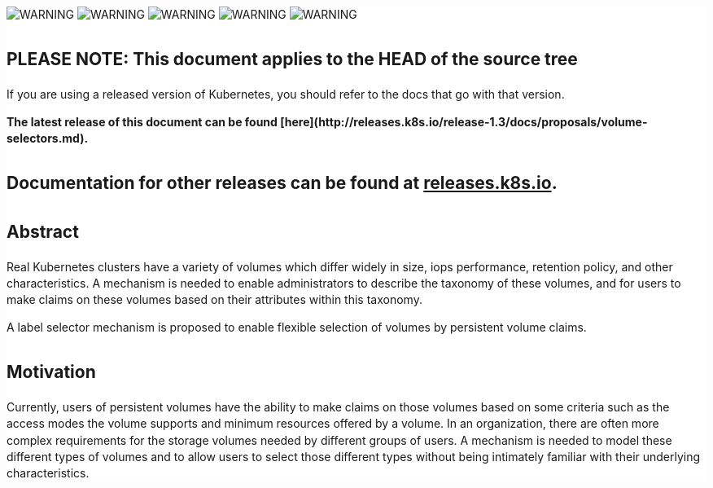 



<img src="http://kubernetes.io/img/warning.png" alt="WARNING"
     width="25" height="25">
<img src="http://kubernetes.io/img/warning.png" alt="WARNING"
     width="25" height="25">
<img src="http://kubernetes.io/img/warning.png" alt="WARNING"
     width="25" height="25">
<img src="http://kubernetes.io/img/warning.png" alt="WARNING"
     width="25" height="25">
<img src="http://kubernetes.io/img/warning.png" alt="WARNING"
     width="25" height="25">

<h2>PLEASE NOTE: This document applies to the HEAD of the source tree</h2>

If you are using a released version of Kubernetes, you should
refer to the docs that go with that version.


<strong>
The latest release of this document can be found
[here](http://releases.k8s.io/release-1.3/docs/proposals/volume-selectors.md).

Documentation for other releases can be found at
[releases.k8s.io](http://releases.k8s.io).
</strong>
--





## Abstract

Real Kubernetes clusters have a variety of volumes which differ widely in
size, iops performance, retention policy, and other characteristics.  A
mechanism is needed to enable administrators to describe the taxonomy of these
volumes, and for users to make claims on these volumes based on their
attributes within this taxonomy.

A label selector mechanism is proposed to enable flexible selection of volumes
by persistent volume claims.

## Motivation

Currently, users of persistent volumes have the ability to make claims on
those volumes based on some criteria such as the access modes the volume
supports and minimum resources offered by a volume.  In an organization, there
are often more complex requirements for the storage volumes needed by
different groups of users.  A mechanism is needed to model these different
types of volumes and to allow users to select those different types without
being intimately familiar with their underlying characteristics.

